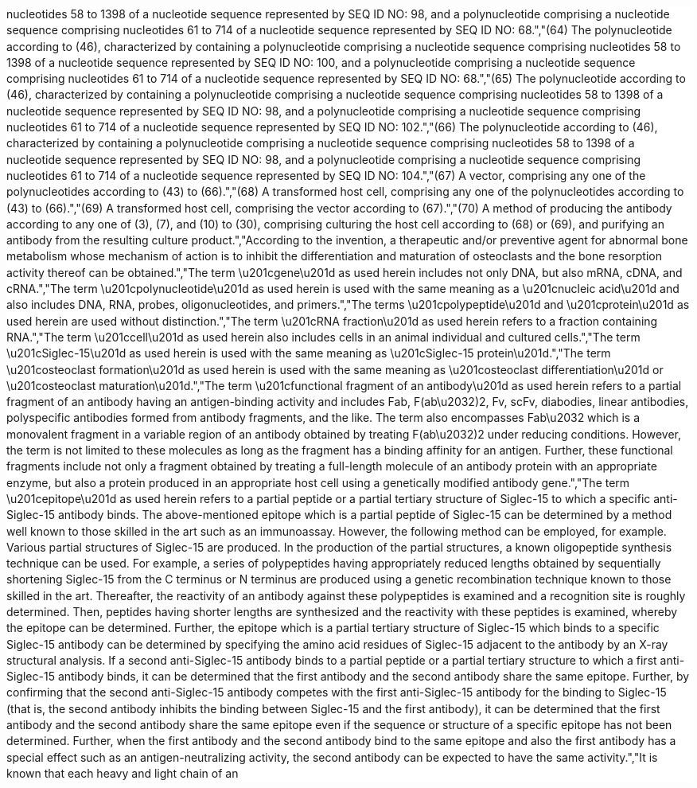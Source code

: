 nucleotides 58 to 1398 of a nucleotide sequence represented by SEQ ID NO: 98, and a polynucleotide comprising a nucleotide sequence comprising nucleotides 61 to 714 of a nucleotide sequence represented by SEQ ID NO: 68.","(64) The polynucleotide according to (46), characterized by containing a polynucleotide comprising a nucleotide sequence comprising nucleotides 58 to 1398 of a nucleotide sequence represented by SEQ ID NO: 100, and a polynucleotide comprising a nucleotide sequence comprising nucleotides 61 to 714 of a nucleotide sequence represented by SEQ ID NO: 68.","(65) The polynucleotide according to (46), characterized by containing a polynucleotide comprising a nucleotide sequence comprising nucleotides 58 to 1398 of a nucleotide sequence represented by SEQ ID NO: 98, and a polynucleotide comprising a nucleotide sequence comprising nucleotides 61 to 714 of a nucleotide sequence represented by SEQ ID NO: 102.","(66) The polynucleotide according to (46), characterized by containing a polynucleotide comprising a nucleotide sequence comprising nucleotides 58 to 1398 of a nucleotide sequence represented by SEQ ID NO: 98, and a polynucleotide comprising a nucleotide sequence comprising nucleotides 61 to 714 of a nucleotide sequence represented by SEQ ID NO: 104.","(67) A vector, comprising any one of the polynucleotides according to (43) to (66).","(68) A transformed host cell, comprising any one of the polynucleotides according to (43) to (66).","(69) A transformed host cell, comprising the vector according to (67).","(70) A method of producing the antibody according to any one of (3), (7), and (10) to (30), comprising culturing the host cell according to (68) or (69), and purifying an antibody from the resulting culture product.","According to the invention, a therapeutic and\/or preventive agent for abnormal bone metabolism whose mechanism of action is to inhibit the differentiation and maturation of osteoclasts and the bone resorption activity thereof can be obtained.","The term \u201cgene\u201d as used herein includes not only DNA, but also mRNA, cDNA, and cRNA.","The term \u201cpolynucleotide\u201d as used herein is used with the same meaning as a \u201cnucleic acid\u201d and also includes DNA, RNA, probes, oligonucleotides, and primers.","The terms \u201cpolypeptide\u201d and \u201cprotein\u201d as used herein are used without distinction.","The term \u201cRNA fraction\u201d as used herein refers to a fraction containing RNA.","The term \u201ccell\u201d as used herein also includes cells in an animal individual and cultured cells.","The term \u201cSiglec-15\u201d as used herein is used with the same meaning as \u201cSiglec-15 protein\u201d.","The term \u201costeoclast formation\u201d as used herein is used with the same meaning as \u201costeoclast differentiation\u201d or \u201costeoclast maturation\u201d.","The term \u201cfunctional fragment of an antibody\u201d as used herein refers to a partial fragment of an antibody having an antigen-binding activity and includes Fab, F(ab\u2032)2, Fv, scFv, diabodies, linear antibodies, polyspecific antibodies formed from antibody fragments, and the like. The term also encompasses Fab\u2032 which is a monovalent fragment in a variable region of an antibody obtained by treating F(ab\u2032)2 under reducing conditions. However, the term is not limited to these molecules as long as the fragment has a binding affinity for an antigen. Further, these functional fragments include not only a fragment obtained by treating a full-length molecule of an antibody protein with an appropriate enzyme, but also a protein produced in an appropriate host cell using a genetically modified antibody gene.","The term \u201cepitope\u201d as used herein refers to a partial peptide or a partial tertiary structure of Siglec-15 to which a specific anti-Siglec-15 antibody binds. The above-mentioned epitope which is a partial peptide of Siglec-15 can be determined by a method well known to those skilled in the art such as an immunoassay. However, the following method can be employed, for example. Various partial structures of Siglec-15 are produced. In the production of the partial structures, a known oligopeptide synthesis technique can be used. For example, a series of polypeptides having appropriately reduced lengths obtained by sequentially shortening Siglec-15 from the C terminus or N terminus are produced using a genetic recombination technique known to those skilled in the art. Thereafter, the reactivity of an antibody against these polypeptides is examined and a recognition site is roughly determined. Then, peptides having shorter lengths are synthesized and the reactivity with these peptides is examined, whereby the epitope can be determined. Further, the epitope which is a partial tertiary structure of Siglec-15 which binds to a specific Siglec-15 antibody can be determined by specifying the amino acid residues of Siglec-15 adjacent to the antibody by an X-ray structural analysis. If a second anti-Siglec-15 antibody binds to a partial peptide or a partial tertiary structure to which a first anti-Siglec-15 antibody binds, it can be determined that the first antibody and the second antibody share the same epitope. Further, by confirming that the second anti-Siglec-15 antibody competes with the first anti-Siglec-15 antibody for the binding to Siglec-15 (that is, the second antibody inhibits the binding between Siglec-15 and the first antibody), it can be determined that the first antibody and the second antibody share the same epitope even if the sequence or structure of a specific epitope has not been determined. Further, when the first antibody and the second antibody bind to the same epitope and also the first antibody has a special effect such as an antigen-neutralizing activity, the second antibody can be expected to have the same activity.","It is known that each heavy and light chain of an